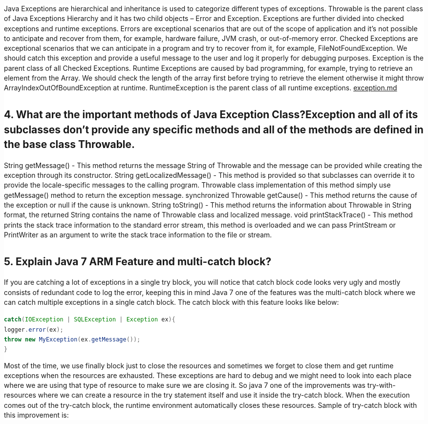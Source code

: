 Java Exceptions are hierarchical and inheritance is used to categorize different types of exceptions. Throwable is the parent class of Java Exceptions Hierarchy and it has two child objects – Error and Exception. Exceptions are further divided into checked exceptions and runtime exceptions. Errors are exceptional scenarios that are out of the scope of application and it’s not possible to anticipate and recover from them, for example, hardware failure, JVM crash, or out-of-memory error. Checked Exceptions are exceptional scenarios that we can anticipate in a program and try to recover from it, for example, FileNotFoundException. We should catch this exception and provide a useful message to the user and log it properly for debugging purposes. Exception is the parent class of all Checked Exceptions. Runtime Exceptions are caused by bad programming, for example, trying to retrieve an element from the Array. We should check the length of the array first before trying to retrieve the element otherwise it might throw ArrayIndexOutOfBoundException at runtime. RuntimeException is the parent class of all runtime exceptions.
[exception.md](exception.md)
## 4. What are the important methods of Java Exception Class?Exception and all of its subclasses don’t provide any specific methods and all of the methods are defined in the base class Throwable.

String getMessage() - This method returns the message String of Throwable and the message can be provided while creating the exception through its constructor.
String getLocalizedMessage() - This method is provided so that subclasses can override it to provide the locale-specific messages to the calling program. Throwable class implementation of this method simply use getMessage() method to return the exception message.
synchronized Throwable getCause() - This method returns the cause of the exception or null if the cause is unknown.
String toString() - This method returns the information about Throwable in String format, the returned String contains the name of Throwable class and localized message.
void printStackTrace() - This method prints the stack trace information to the standard error stream, this method is overloaded and we can pass PrintStream or PrintWriter as an argument to write the stack trace information to the file or stream.

## 5. Explain Java 7 ARM Feature and multi-catch block?

If you are catching a lot of exceptions in a single try block, you will notice that catch block code looks very ugly and mostly consists of redundant code to log the error, keeping this in mind Java 7 one of the features was the multi-catch block where we can catch multiple exceptions in a single catch block. The catch block with this feature looks like below:

```java
catch(IOException | SQLException | Exception ex){
logger.error(ex);
throw new MyException(ex.getMessage());
}
```
Most of the time, we use finally block just to close the resources and sometimes we forget to close them and get runtime exceptions when the resources are exhausted. These exceptions are hard to debug and we might need to look into each place where we are using that type of resource to make sure we are closing it. So java 7 one of the improvements was try-with-resources where we can create a resource in the try statement itself and use it inside the try-catch block. When the execution comes out of the try-catch block, the runtime environment automatically closes these resources. Sample of try-catch block with this improvement is:
